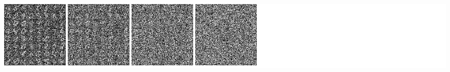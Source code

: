   <img src="Pytorch-DDPM-main/DiffusionModels/samples/step_t0400.png" width="120"/>
  <img src="Pytorch-DDPM-main/DiffusionModels/samples/step_t0500.png" width="120"/>
  <img src="Pytorch-DDPM-main/DiffusionModels/samples/step_t0600.png" width="120"/>
  <img src="Pytorch-DDPM-main/DiffusionModels/samples/step_t0700.png" width="120"/>